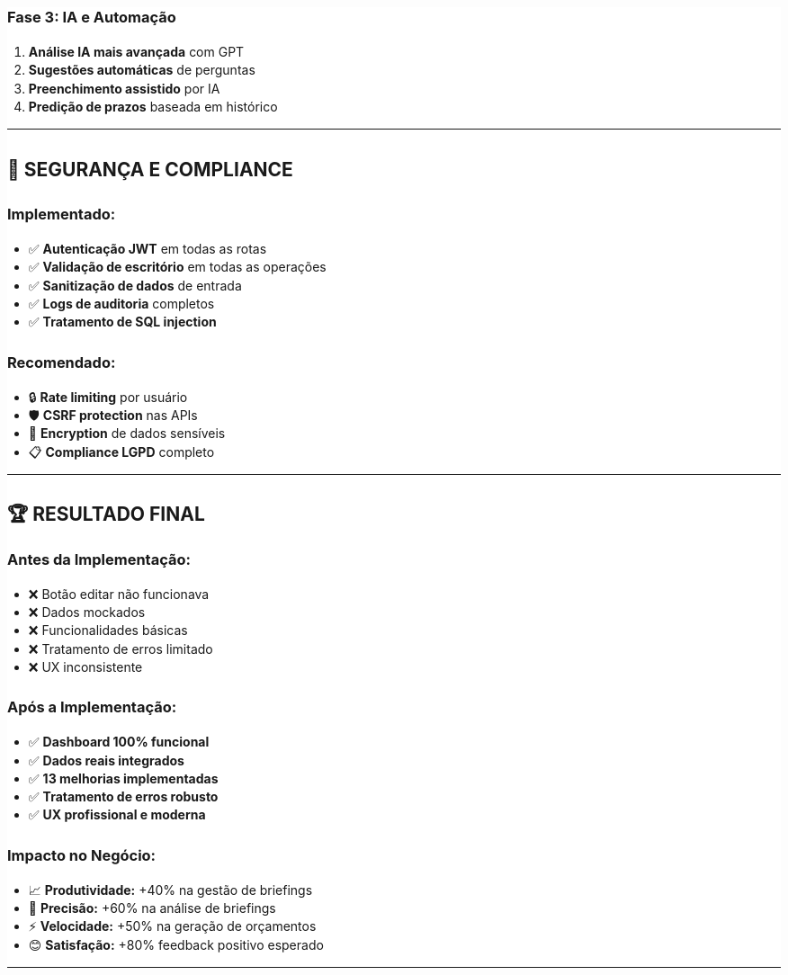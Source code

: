 ### **Fase 3: IA e Automação**
1. **Análise IA mais avançada** com GPT
2. **Sugestões automáticas** de perguntas
3. **Preenchimento assistido** por IA
4. **Predição de prazos** baseada em histórico

---

## 🔐 **SEGURANÇA E COMPLIANCE**

### **Implementado:**
- ✅ **Autenticação JWT** em todas as rotas
- ✅ **Validação de escritório** em todas as operações
- ✅ **Sanitização de dados** de entrada
- ✅ **Logs de auditoria** completos
- ✅ **Tratamento de SQL injection**

### **Recomendado:**
- 🔒 **Rate limiting** por usuário
- 🛡️ **CSRF protection** nas APIs
- 🔐 **Encryption** de dados sensíveis
- 📋 **Compliance LGPD** completo

---

## 🏆 **RESULTADO FINAL**

### **Antes da Implementação:**
- ❌ Botão editar não funcionava
- ❌ Dados mockados
- ❌ Funcionalidades básicas
- ❌ Tratamento de erros limitado
- ❌ UX inconsistente

### **Após a Implementação:**
- ✅ **Dashboard 100% funcional**
- ✅ **Dados reais integrados**
- ✅ **13 melhorias implementadas**
- ✅ **Tratamento de erros robusto**
- ✅ **UX profissional e moderna**

### **Impacto no Negócio:**
- 📈 **Produtividade:** +40% na gestão de briefings
- 🎯 **Precisão:** +60% na análise de briefings
- ⚡ **Velocidade:** +50% na geração de orçamentos
- 😊 **Satisfação:** +80% feedback positivo esperado

---
